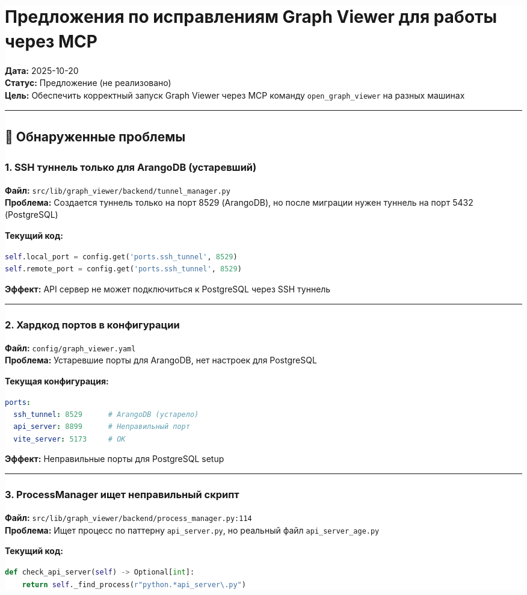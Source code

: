 # Предложения по исправлениям Graph Viewer для работы через MCP

**Дата:** 2025-10-20  
**Статус:** Предложение (не реализовано)  
**Цель:** Обеспечить корректный запуск Graph Viewer через MCP команду `open_graph_viewer` на разных машинах

---

## 🎯 Обнаруженные проблемы

### 1. **SSH туннель только для ArangoDB (устаревший)**
**Файл:** `src/lib/graph_viewer/backend/tunnel_manager.py`  
**Проблема:** Создается туннель только на порт 8529 (ArangoDB), но после миграции нужен туннель на порт 5432 (PostgreSQL)

**Текущий код:**
```python
self.local_port = config.get('ports.ssh_tunnel', 8529)
self.remote_port = config.get('ports.ssh_tunnel', 8529)
```

**Эффект:** API сервер не может подключиться к PostgreSQL через SSH туннель

---

### 2. **Хардкод портов в конфигурации**
**Файл:** `config/graph_viewer.yaml`  
**Проблема:** Устаревшие порты для ArangoDB, нет настроек для PostgreSQL

**Текущая конфигурация:**
```yaml
ports:
  ssh_tunnel: 8529      # ArangoDB (устарело)
  api_server: 8899      # Неправильный порт
  vite_server: 5173     # OK
```

**Эффект:** Неправильные порты для PostgreSQL setup

---

### 3. **ProcessManager ищет неправильный скрипт**
**Файл:** `src/lib/graph_viewer/backend/process_manager.py:114`  
**Проблема:** Ищет процесс по паттерну `api_server.py`, но реальный файл `api_server_age.py`

**Текущий код:**
```python
def check_api_server(self) -> Optional[int]:
    return self._find_process(r"python.*api_server\.py")
```
